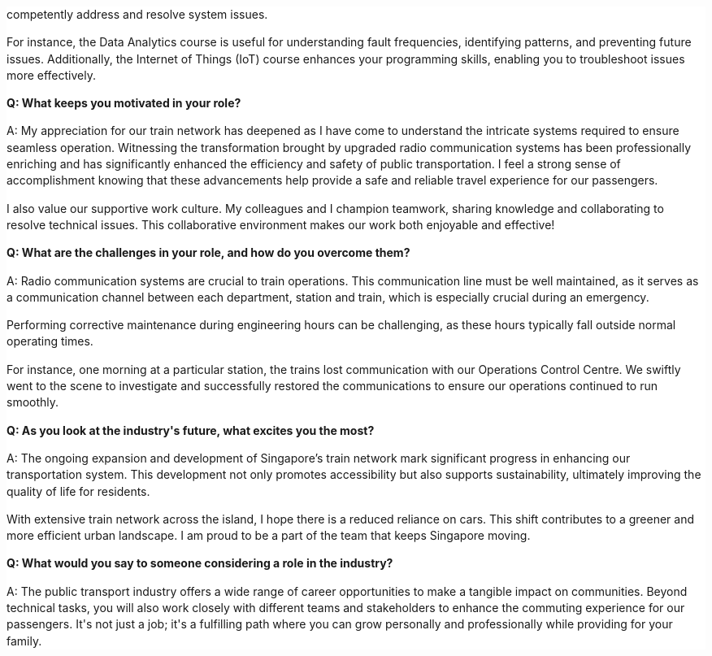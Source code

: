competently address and resolve system issues.</p>
<p>For instance, the Data Analytics course is useful for understanding fault
frequencies, identifying patterns, and preventing future issues. Additionally,
the Internet of Things (IoT) course enhances your programming skills, enabling
you to troubleshoot issues more effectively.</p>
<p><strong>Q: What keeps you motivated in your role?</strong>
</p>
<p>A: My appreciation for our train network has deepened as I have come to
understand the intricate systems required to ensure seamless operation.
Witnessing the transformation brought by upgraded radio communication systems
has been professionally enriching and has significantly enhanced the efficiency
and safety of public transportation. I feel a strong sense of accomplishment
knowing that these advancements help provide a safe and reliable travel
experience for our passengers.</p>
<p>I also value our supportive work culture. My colleagues and I champion
teamwork, sharing knowledge and collaborating to resolve technical issues.
This collaborative environment makes our work both enjoyable and effective!</p>
<p><strong>Q: What are the challenges in your role, and how do you overcome them?</strong>
</p>
<p>A: Radio communication systems are crucial to train operations. This communication
line must be well maintained, as it serves as a communication channel between
each department, station and train, which is especially crucial during
an emergency.</p>
<p>Performing corrective maintenance during engineering hours can be challenging,
as these hours typically fall outside normal operating times.</p>
<p>For instance, one morning at a particular station, the trains lost communication
with our Operations Control Centre. We swiftly went to the scene to investigate
and successfully restored the communications to ensure our operations continued
to run smoothly.</p>
<p><strong>Q: As you look at the industry's future, what excites you the most?</strong>
</p>
<p>A: The ongoing expansion and development of Singapore’s train network
mark significant progress in enhancing our transportation system. This
development not only promotes accessibility but also supports sustainability,
ultimately improving the quality of life for residents.</p>
<p>With extensive train network across the island, I hope there is a reduced
reliance on cars. This shift contributes to a greener and more efficient
urban landscape. I am proud to be a part of the team that keeps Singapore
moving.</p>
<p><strong>Q: What would you say to someone considering a role in the industry?</strong>
</p>
<p>A: The public transport industry offers a wide range of career opportunities
to make a tangible impact on communities. Beyond technical tasks, you will
also work closely with different teams and stakeholders to enhance the
commuting experience for our passengers. It's not just a job; it's a fulfilling
path where you can grow personally and professionally while providing for
your family.</p>